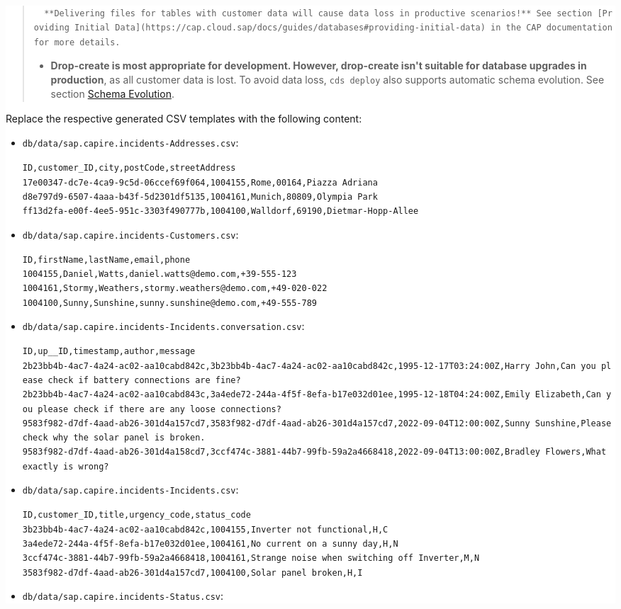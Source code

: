 >
>       **Delivering files for tables with customer data will cause data loss in productive scenarios!** See section [Providing Initial Data](https://cap.cloud.sap/docs/guides/databases#providing-initial-data) in the CAP documentation for more details.
> - **Drop-create is most appropriate for development. However, drop-create isn't suitable for database upgrades in production**, as all customer data is lost. To avoid data loss, `cds deploy` also supports automatic schema evolution. See section [Schema Evolution](https://cap.cloud.sap/docs/guides/databases-sqlite#schema-evolution).


Replace the respective generated CSV templates with the following content:

- `db/data/sap.capire.incidents-Addresses.csv`:

    ```csv
    ID,customer_ID,city,postCode,streetAddress
    17e00347-dc7e-4ca9-9c5d-06ccef69f064,1004155,Rome,00164,Piazza Adriana
    d8e797d9-6507-4aaa-b43f-5d2301df5135,1004161,Munich,80809,Olympia Park
    ff13d2fa-e00f-4ee5-951c-3303f490777b,1004100,Walldorf,69190,Dietmar-Hopp-Allee
    ```

- `db/data/sap.capire.incidents-Customers.csv`:

    ```csv
    ID,firstName,lastName,email,phone
    1004155,Daniel,Watts,daniel.watts@demo.com,+39-555-123
    1004161,Stormy,Weathers,stormy.weathers@demo.com,+49-020-022
    1004100,Sunny,Sunshine,sunny.sunshine@demo.com,+49-555-789
    ```

- `db/data/sap.capire.incidents-Incidents.conversation.csv`:

    ```csv
    ID,up__ID,timestamp,author,message
    2b23bb4b-4ac7-4a24-ac02-aa10cabd842c,3b23bb4b-4ac7-4a24-ac02-aa10cabd842c,1995-12-17T03:24:00Z,Harry John,Can you please check if battery connections are fine?
    2b23bb4b-4ac7-4a24-ac02-aa10cabd843c,3a4ede72-244a-4f5f-8efa-b17e032d01ee,1995-12-18T04:24:00Z,Emily Elizabeth,Can you please check if there are any loose connections?
    9583f982-d7df-4aad-ab26-301d4a157cd7,3583f982-d7df-4aad-ab26-301d4a157cd7,2022-09-04T12:00:00Z,Sunny Sunshine,Please check why the solar panel is broken.
    9583f982-d7df-4aad-ab26-301d4a158cd7,3ccf474c-3881-44b7-99fb-59a2a4668418,2022-09-04T13:00:00Z,Bradley Flowers,What exactly is wrong?
    ```

- `db/data/sap.capire.incidents-Incidents.csv`:

    ```csv
    ID,customer_ID,title,urgency_code,status_code
    3b23bb4b-4ac7-4a24-ac02-aa10cabd842c,1004155,Inverter not functional,H,C
    3a4ede72-244a-4f5f-8efa-b17e032d01ee,1004161,No current on a sunny day,H,N
    3ccf474c-3881-44b7-99fb-59a2a4668418,1004161,Strange noise when switching off Inverter,M,N
    3583f982-d7df-4aad-ab26-301d4a157cd7,1004100,Solar panel broken,H,I
    ```

- `db/data/sap.capire.incidents-Status.csv`:
